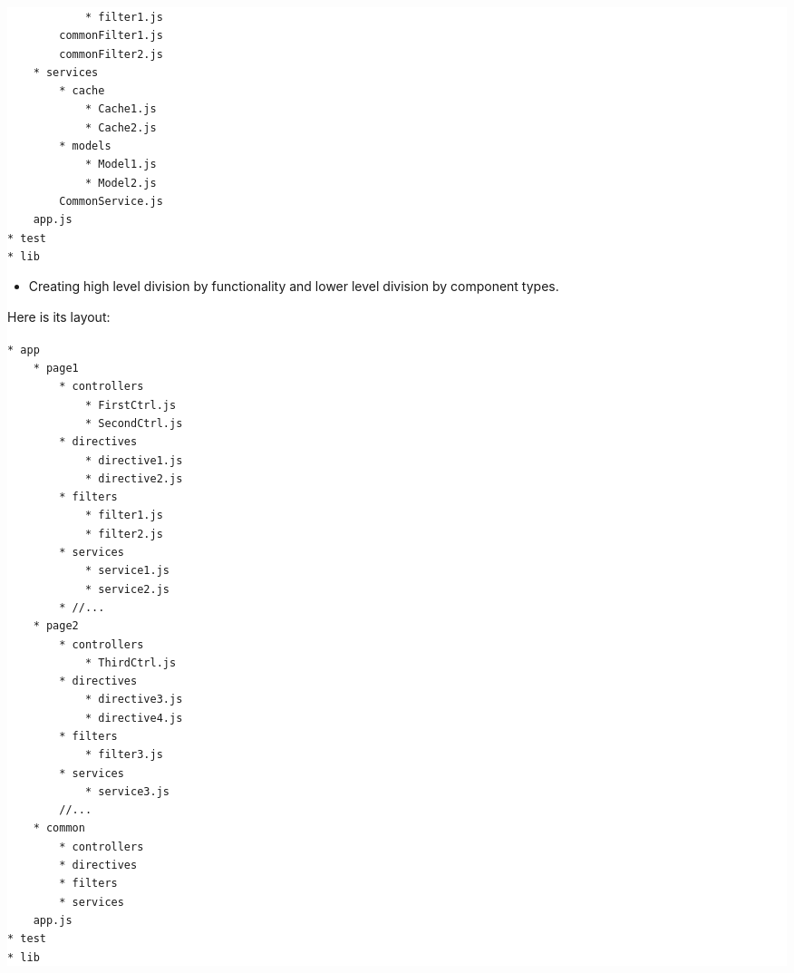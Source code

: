                 * filter1.js
            commonFilter1.js
            commonFilter2.js
        * services
            * cache
                * Cache1.js
                * Cache2.js
            * models
                * Model1.js
                * Model2.js
            CommonService.js
        app.js
    * test
    * lib

* Creating high level division by functionality and lower level division by component types.

Here is its layout:

    * app
        * page1
            * controllers
                * FirstCtrl.js
                * SecondCtrl.js
            * directives
                * directive1.js
                * directive2.js
            * filters
                * filter1.js
                * filter2.js
            * services
                * service1.js
                * service2.js
            * //...
        * page2
            * controllers
                * ThirdCtrl.js
            * directives
                * directive3.js
                * directive4.js
            * filters
                * filter3.js
            * services
                * service3.js
            //...
        * common
            * controllers
            * directives
            * filters
            * services
        app.js
    * test
    * lib

